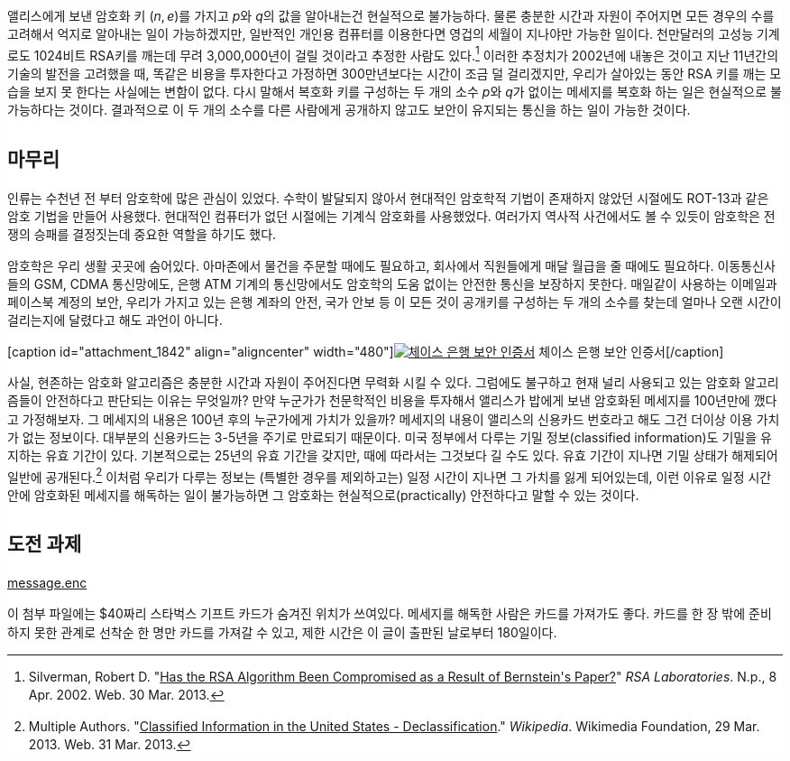 앨리스에게 보낸 암호화 키 $(n, e)$를 가지고 *p*와 *q*의 값을 알아내는건 현실적으로 불가능하다. 물론 충분한 시간과 자원이 주어지면 모든 경우의 수를 고려해서 억지로 알아내는 일이 가능하겠지만, 일반적인 개인용 컴퓨터를 이용한다면 영겁의 세월이 지나야만 가능한 일이다. 천만달러의 고성능 기계로도 1024비트 RSA키를 깨는데 무려 3,000,000년이 걸릴 것이라고 추정한 사람도 있다.[^8] 이러한 추정치가 2002년에 내놓은 것이고 지난 11년간의 기술의 발전을 고려했을 때, 똑같은 비용을 투자한다고 가정하면 300만년보다는 시간이 조금 덜 걸리겠지만, 우리가 살아있는 동안 RSA 키를 깨는 모습을 보지 못 한다는 사실에는 변함이 없다. 다시 말해서 복호화 키를 구성하는 두 개의 소수 *p*와 *q*가 없이는 메세지를 복호화 하는 일은 현실적으로 불가능하다는 것이다. 결과적으로 이 두 개의 소수를 다른 사람에게 공개하지 않고도 보안이 유지되는 통신을 하는 일이 가능한 것이다.

마무리
-------

인류는 수천년 전 부터 암호학에 많은 관심이 있었다. 수학이 발달되지 않아서 현대적인 암호학적 기법이 존재하지 않았던 시절에도 ROT-13과 같은 암호 기법을 만들어 사용했다. 현대적인 컴퓨터가 없던 시절에는 기계식 암호화를 사용했었다. 여러가지 역사적 사건에서도 볼 수 있듯이 암호학은 전쟁의 승패를 결정짓는데 중요한 역할을 하기도 했다.

암호학은 우리 생활 곳곳에 숨어있다. 아마존에서 물건을 주문할 때에도 필요하고, 회사에서 직원들에게 매달 월급을 줄 때에도 필요하다. 이동통신사들의 GSM, CDMA 통신망에도, 은행 ATM 기계의 통신망에서도 암호학의 도움 없이는 안전한 통신을 보장하지 못한다. 매일같이 사용하는 이메일과 페이스북 계정의 보안, 우리가 가지고 있는 은행 계좌의 안전, 국가 안보 등 이 모든 것이 공개키를 구성하는 두 개의 소수를 찾는데 얼마나 오랜 시간이 걸리는지에 달렸다고 해도 과언이 아니다.

[caption id="attachment_1842" align="aligncenter" width="480"]<a href="/wp-content/uploads/2013/03/chase.png"><img src="/wp-content/uploads/2013/03/chase-480x354.png" alt="체이스 은행 보안 인증서" width="480" height="354" class="size-medium wp-image-1842" /></a> 체이스 은행 보안 인증서[/caption]

사실, 현존하는 암호화 알고리즘은 충분한 시간과 자원이 주어진다면 무력화 시킬 수 있다. 그럼에도 불구하고 현재 널리 사용되고 있는 암호화 알고리즘들이 안전하다고 판단되는 이유는 무엇일까? 만약 누군가가 천문학적인 비용을 투자해서 앨리스가 밥에게 보낸 암호화된 메세지를 100년만에 깼다고 가정해보자. 그 메세지의 내용은 100년 후의 누군가에게 가치가 있을까? 메세지의 내용이 앨리스의 신용카드 번호라고 해도 그건 더이상 이용 가치가 없는 정보이다. 대부분의 신용카드는 3-5년을 주기로 만료되기 때문이다. 미국 정부에서 다루는 기밀 정보(classified information)도 기밀을 유지하는 유효 기간이 있다. 기본적으로는 25년의 유효 기간을 갖지만, 때에 따라서는 그것보다 길 수도 있다. 유효 기간이 지나면 기밀 상태가 해제되어 일반에 공개된다.[^10] 이처럼 우리가 다루는 정보는 (특별한 경우를 제외하고는) 일정 시간이 지나면 그 가치를 잃게 되어있는데, 이런 이유로 일정 시간 안에 암호화된 메세지를 해독하는 일이 불가능하면 그 암호화는 현실적으로(practically) 안전하다고 말할 수 있는 것이다.

도전 과제
--------

[message.enc](/wp-content/uploads/2013/03/message.enc)

이 첨부 파일에는 $40짜리 스타벅스 기프트 카드가 숨겨진 위치가 쓰여있다. 메세지를 해독한 사람은 카드를 가져가도 좋다. 카드를 한 장 밖에 준비하지 못한 관계로 선착순 한 명만 카드를 가져갈 수 있고, 제한 시간은 이 글이 출판된 날로부터 180일이다.

[^1]: <http://www.wolframalpha.com/input/?i=number+of+atoms+in+universe&lk=4&num=1>
[^2]: Multiple Authors. "[Orders of Magnitude (numbers)](http://en.wikipedia.org/wiki/Orders_of_magnitude_(numbers) )." *Wikipedia*. Wikimedia Foundation, 29 Mar. 2013. Web. 31 Mar. 2013.
[^4]: Unknown Author. "[SEED 암호 알고리즘](http://seed.kisa.or.kr/iwt/ko/sup/EgovSeedInfo.do)." *KISA*. KISA, n.d. Web. 29 Feb. 2013.
[^5]: Trappe, Wade, and Lawrence C. Washington. *Introduction to Cryptography: With Coding Theory*. Upper Saddle River, NJ: Pearson Prentice Hall, 2006. 50. Print.
[^6]: Multiple Authors. "[RSA (algorithm)][rsa]." *Wikipedia*. Wikimedia Foundation, 29 Mar. 2013. Web. 30 Mar. 2013.
[^7]: 농담 반, 진담 반이다.
[^8]: Silverman, Robert D. "[Has the RSA Algorithm Been Compromised as a Result of Bernstein's Paper?](http://www.rsa.com/rsalabs/node.asp?id=2007)" *RSA Laboratories*. N.p., 8 Apr. 2002. Web. 30 Mar. 2013.
[^10]: Multiple Authors. "[Classified Information in the United States - Declassification](http://en.wikipedia.org/wiki/Classified_information_in_the_United_States#Declassification)." *Wikipedia*. Wikimedia Foundation, 29 Mar. 2013. Web. 31 Mar. 2013.

[rot13]: http://web.forret.com/tools/rot13.asp
[seed]: http://en.wikipedia.org/wiki/SEED
[rsa]: http://en.wikipedia.org/wiki/RSA_(algorithm)
[aes]: http://en.wikipedia.org/wiki/Advanced_Encryption_Standard
[rfc]: http://en.wikipedia.org/wiki/Request_for_Comments
[rfc4269]: http://www.ietf.org/rfc/rfc4269.txt
[spotlight]: http://support.apple.com/kb/ht2531
[Introduction to Cryptography]: http://www.amazon.com/Introduction-Cryptography-Coding-Theory-2nd/dp/0131862391
[Caesar cipher]: http://en.wikipedia.org/wiki/Caesar_cipher
[fb-photo]: https://www.facebook.com/photo.php?fbid=10101771852854572&set=a.916646810382.2587387.10132775

[^enigma]: http://en.wikipedia.org/wiki/File:Enigma-rotor-stack.jpg

